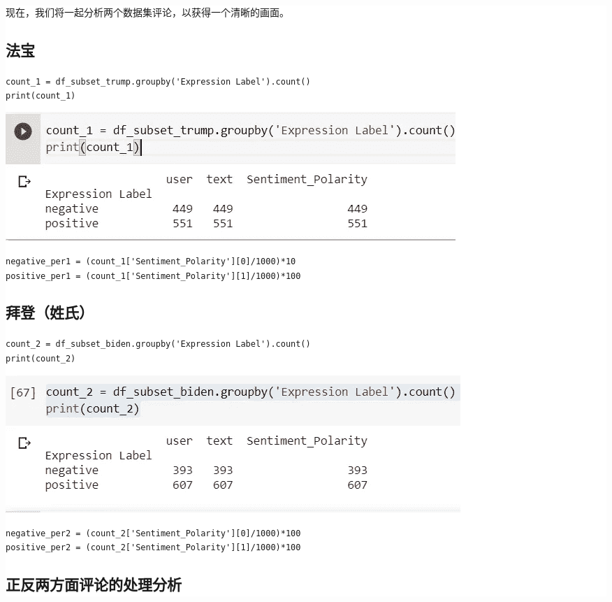 现在，我们将一起分析两个数据集评论，以获得一个清晰的画面。

## 法宝

```
count_1 = df_subset_trump.groupby('Expression Label').count()
print(count_1)
```

![](img/d7aafdba1a991cede75481a31e281c0d.png)

```
negative_per1 = (count_1['Sentiment_Polarity'][0]/1000)*10
positive_per1 = (count_1['Sentiment_Polarity'][1]/1000)*100
```

## 拜登（姓氏）

```
count_2 = df_subset_biden.groupby('Expression Label').count()
print(count_2)
```

![](img/3bf521a0ce91a78eb14cf2f1a6370282.png)

```
negative_per2 = (count_2['Sentiment_Polarity'][0]/1000)*100
positive_per2 = (count_2['Sentiment_Polarity'][1]/1000)*100
```

## 正反两方面评论的处理分析
